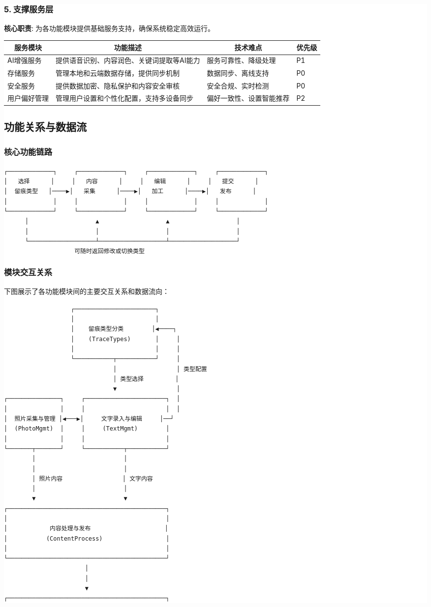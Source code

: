 ### 5. 支撑服务层

**核心职责**: 为各功能模块提供基础服务支持，确保系统稳定高效运行。

| 服务模块 | 功能描述 | 技术难点 | 优先级 |
|---------|---------|----------|--------|
| AI增强服务 | 提供语音识别、内容润色、关键词提取等AI能力 | 服务可靠性、降级处理 | P1 |
| 存储服务 | 管理本地和云端数据存储，提供同步机制 | 数据同步、离线支持 | P0 |
| 安全服务 | 提供数据加密、隐私保护和内容安全审核 | 安全合规、实时检测 | P0 |
| 用户偏好管理 | 管理用户设置和个性化配置，支持多设备同步 | 偏好一致性、设置智能推荐 | P2 |

## 功能关系与数据流

### 核心功能链路

```
┌─────────────┐     ┌─────────────┐     ┌─────────────┐     ┌─────────────┐
│   选择      │     │   内容      │     │   编辑      │     │   提交      │
│  留痕类型   │────▶│   采集      │────▶│   加工      │────▶│   发布      │
│             │     │             │     │             │     │             │
└─────────────┘     └─────────────┘     └─────────────┘     └─────────────┘
      │                   ▲                   ▲                   │
      │                   │                   │                   │
      └───────────────────┴───────────────────┴───────────────────┘
                    可随时返回修改或切换类型
```

### 模块交互关系

下图展示了各功能模块间的主要交互关系和数据流向：

```
                   ┌───────────────────────┐
                   │                       │
                   │    留痕类型分类        │◀────┐
                   │    (TraceTypes)       │     │
                   │                       │     │
                   └───────────┬───────────┘     │
                               │                 │ 类型配置
                               │ 类型选择         │
                               ▼                 │
┌───────────────┐     ┌───────────────────────┐  │
│               │     │                       │  │
│  照片采集与管理 │◀───▶│     文字录入与编辑     │──┘
│  (PhotoMgmt)  │     │     (TextMgmt)        │
│               │     │                       │
└───────┬───────┘     └───────────┬───────────┘
        │                         │
        │                         │
        │ 照片内容                 │ 文字内容
        │                         │
        ▼                         ▼
┌─────────────────────────────────────────────┐
│                                             │
│            内容处理与发布                     │
│           (ContentProcess)                  │
│                                             │
└─────────────────────────────────────────────┘
                       │
                       │
                       ▼
┌─────────────────────────────────────────────┐
```